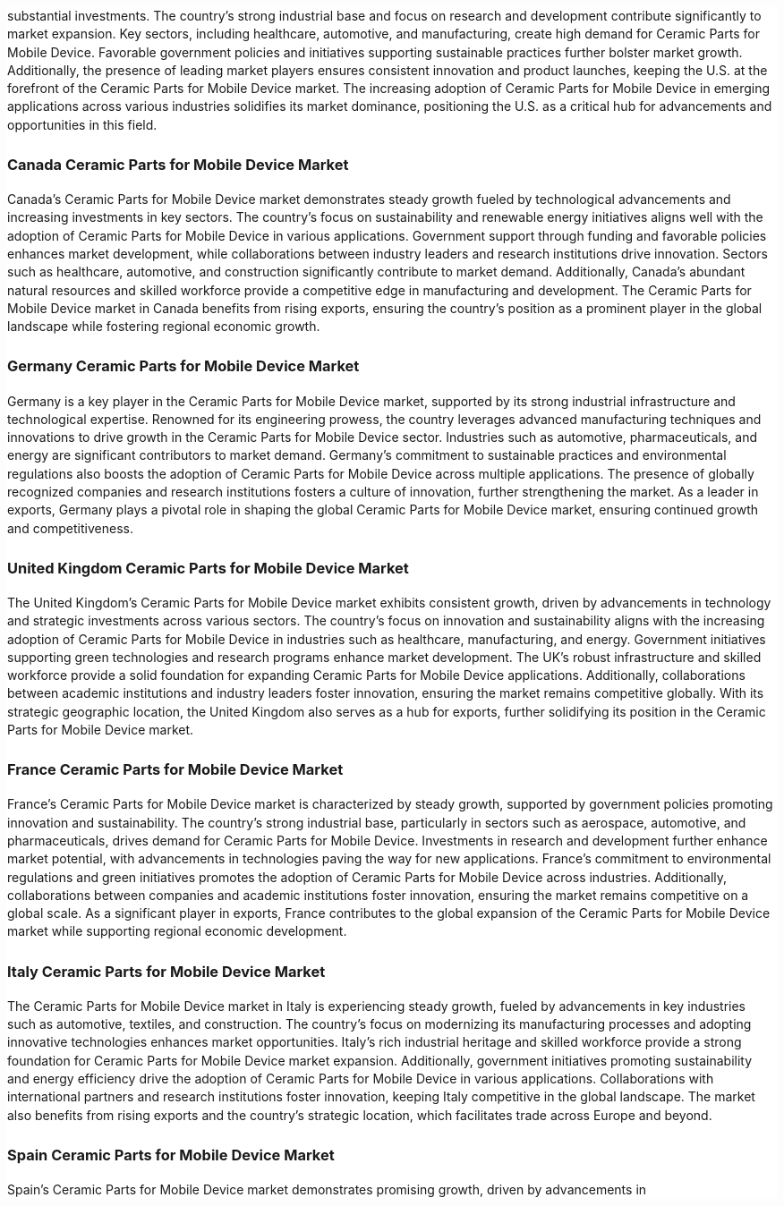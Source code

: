 substantial investments. The country&rsquo;s strong industrial base and focus on research and development contribute significantly to market expansion. Key sectors, including healthcare, automotive, and manufacturing, create high demand for Ceramic Parts for Mobile Device. Favorable government policies and initiatives supporting sustainable practices further bolster market growth. Additionally, the presence of leading market players ensures consistent innovation and product launches, keeping the U.S. at the forefront of the Ceramic Parts for Mobile Device market. The increasing adoption of Ceramic Parts for Mobile Device in emerging applications across various industries solidifies its market dominance, positioning the U.S. as a critical hub for advancements and opportunities in this field.</p><h3>Canada Ceramic Parts for Mobile Device Market</h3><p>Canada&rsquo;s Ceramic Parts for Mobile Device market demonstrates steady growth fueled by technological advancements and increasing investments in key sectors. The country&rsquo;s focus on sustainability and renewable energy initiatives aligns well with the adoption of Ceramic Parts for Mobile Device in various applications. Government support through funding and favorable policies enhances market development, while collaborations between industry leaders and research institutions drive innovation. Sectors such as healthcare, automotive, and construction significantly contribute to market demand. Additionally, Canada&rsquo;s abundant natural resources and skilled workforce provide a competitive edge in manufacturing and development. The Ceramic Parts for Mobile Device market in Canada benefits from rising exports, ensuring the country&rsquo;s position as a prominent player in the global landscape while fostering regional economic growth.</p><h3>Germany Ceramic Parts for Mobile Device Market</h3><p>Germany is a key player in the Ceramic Parts for Mobile Device market, supported by its strong industrial infrastructure and technological expertise. Renowned for its engineering prowess, the country leverages advanced manufacturing techniques and innovations to drive growth in the Ceramic Parts for Mobile Device sector. Industries such as automotive, pharmaceuticals, and energy are significant contributors to market demand. Germany&rsquo;s commitment to sustainable practices and environmental regulations also boosts the adoption of Ceramic Parts for Mobile Device across multiple applications. The presence of globally recognized companies and research institutions fosters a culture of innovation, further strengthening the market. As a leader in exports, Germany plays a pivotal role in shaping the global Ceramic Parts for Mobile Device market, ensuring continued growth and competitiveness.</p><h3>United Kingdom Ceramic Parts for Mobile Device Market</h3><p>The United Kingdom&rsquo;s Ceramic Parts for Mobile Device market exhibits consistent growth, driven by advancements in technology and strategic investments across various sectors. The country&rsquo;s focus on innovation and sustainability aligns with the increasing adoption of Ceramic Parts for Mobile Device in industries such as healthcare, manufacturing, and energy. Government initiatives supporting green technologies and research programs enhance market development. The UK&rsquo;s robust infrastructure and skilled workforce provide a solid foundation for expanding Ceramic Parts for Mobile Device applications. Additionally, collaborations between academic institutions and industry leaders foster innovation, ensuring the market remains competitive globally. With its strategic geographic location, the United Kingdom also serves as a hub for exports, further solidifying its position in the Ceramic Parts for Mobile Device market.</p><h3>France Ceramic Parts for Mobile Device Market</h3><p>France&rsquo;s Ceramic Parts for Mobile Device market is characterized by steady growth, supported by government policies promoting innovation and sustainability. The country&rsquo;s strong industrial base, particularly in sectors such as aerospace, automotive, and pharmaceuticals, drives demand for Ceramic Parts for Mobile Device. Investments in research and development further enhance market potential, with advancements in technologies paving the way for new applications. France&rsquo;s commitment to environmental regulations and green initiatives promotes the adoption of Ceramic Parts for Mobile Device across industries. Additionally, collaborations between companies and academic institutions foster innovation, ensuring the market remains competitive on a global scale. As a significant player in exports, France contributes to the global expansion of the Ceramic Parts for Mobile Device market while supporting regional economic development.</p><h3>Italy Ceramic Parts for Mobile Device Market</h3><p>The Ceramic Parts for Mobile Device market in Italy is experiencing steady growth, fueled by advancements in key industries such as automotive, textiles, and construction. The country&rsquo;s focus on modernizing its manufacturing processes and adopting innovative technologies enhances market opportunities. Italy&rsquo;s rich industrial heritage and skilled workforce provide a strong foundation for Ceramic Parts for Mobile Device market expansion. Additionally, government initiatives promoting sustainability and energy efficiency drive the adoption of Ceramic Parts for Mobile Device in various applications. Collaborations with international partners and research institutions foster innovation, keeping Italy competitive in the global landscape. The market also benefits from rising exports and the country&rsquo;s strategic location, which facilitates trade across Europe and beyond.</p><h3>Spain Ceramic Parts for Mobile Device Market</h3><p>Spain&rsquo;s Ceramic Parts for Mobile Device market demonstrates promising growth, driven by advancements in